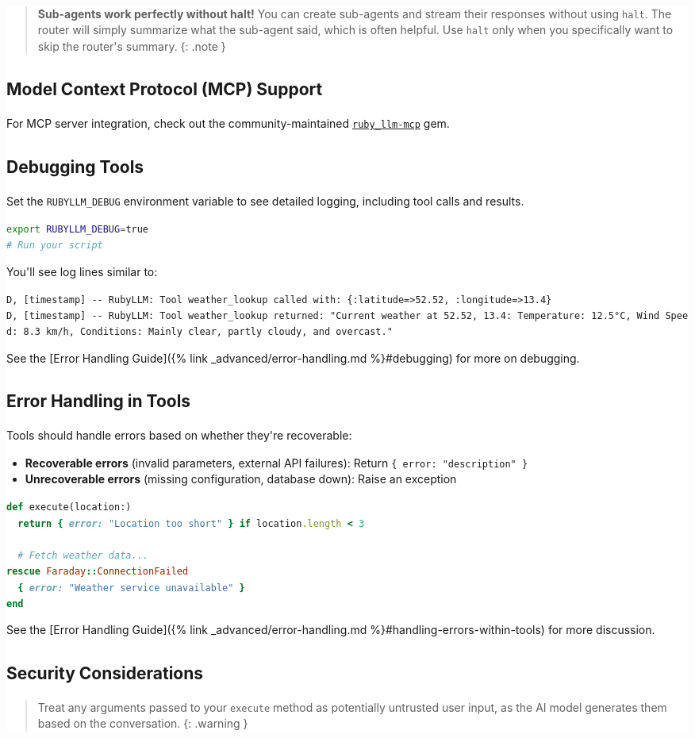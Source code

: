 > **Sub-agents work perfectly without halt!** You can create sub-agents and stream their responses without using `halt`. The router will simply summarize what the sub-agent said, which is often helpful. Use `halt` only when you specifically want to skip the router's summary.
{: .note }

## Model Context Protocol (MCP) Support

For MCP server integration, check out the community-maintained [`ruby_llm-mcp`](https://github.com/patvice/ruby_llm-mcp) gem.

## Debugging Tools

Set the `RUBYLLM_DEBUG` environment variable to see detailed logging, including tool calls and results.

```bash
export RUBYLLM_DEBUG=true
# Run your script
```

You'll see log lines similar to:

```
D, [timestamp] -- RubyLLM: Tool weather_lookup called with: {:latitude=>52.52, :longitude=>13.4}
D, [timestamp] -- RubyLLM: Tool weather_lookup returned: "Current weather at 52.52, 13.4: Temperature: 12.5°C, Wind Speed: 8.3 km/h, Conditions: Mainly clear, partly cloudy, and overcast."
```
See the [Error Handling Guide]({% link _advanced/error-handling.md %}#debugging) for more on debugging.

## Error Handling in Tools

Tools should handle errors based on whether they're recoverable:

- **Recoverable errors** (invalid parameters, external API failures): Return `{ error: "description" }`
- **Unrecoverable errors** (missing configuration, database down): Raise an exception

```ruby
def execute(location:)
  return { error: "Location too short" } if location.length < 3

  # Fetch weather data...
rescue Faraday::ConnectionFailed
  { error: "Weather service unavailable" }
end
```

See the [Error Handling Guide]({% link _advanced/error-handling.md %}#handling-errors-within-tools) for more discussion.

## Security Considerations

> Treat any arguments passed to your `execute` method as potentially untrusted user input, as the AI model generates them based on the conversation.
{: .warning }
